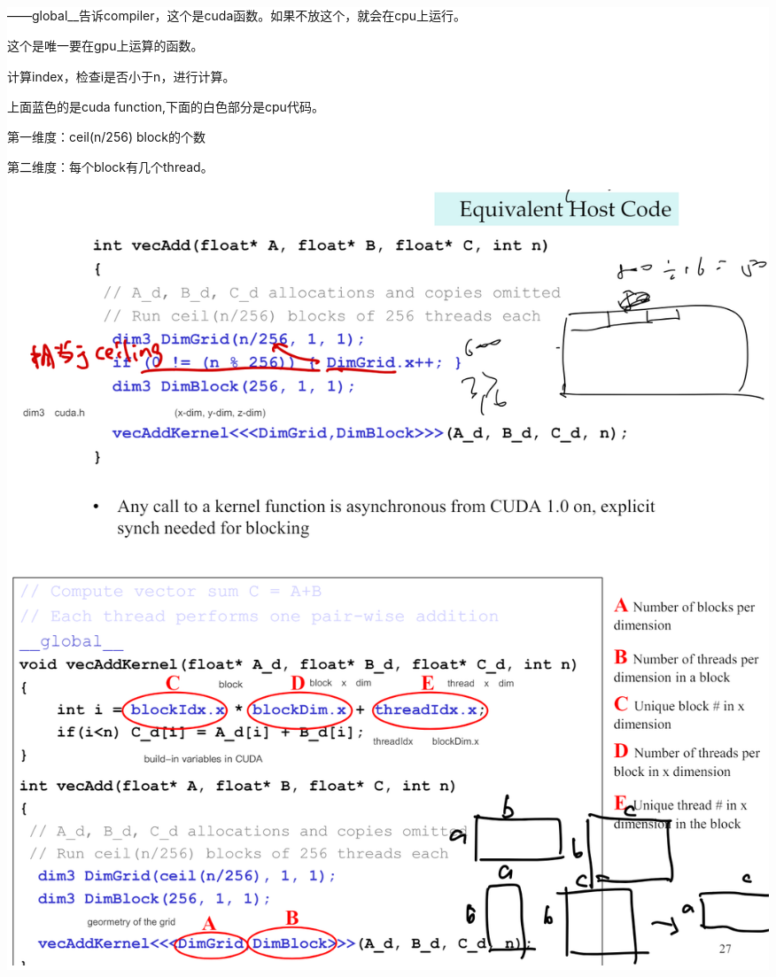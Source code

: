 ——global__告诉compiler，这个是cuda函数。如果不放这个，就会在cpu上运行。

这个是唯一要在gpu上运算的函数。

计算index，检查i是否小于n，进行计算。

上面蓝色的是cuda function,下面的白色部分是cpu代码。

第一维度：ceil(n/256) block的个数

第二维度：每个block有几个thread。

![image-20240618000725264](./pictures/image-20240618000725264.png)

![image-20240618000845244](./pictures/image-20240618000845244.png)
